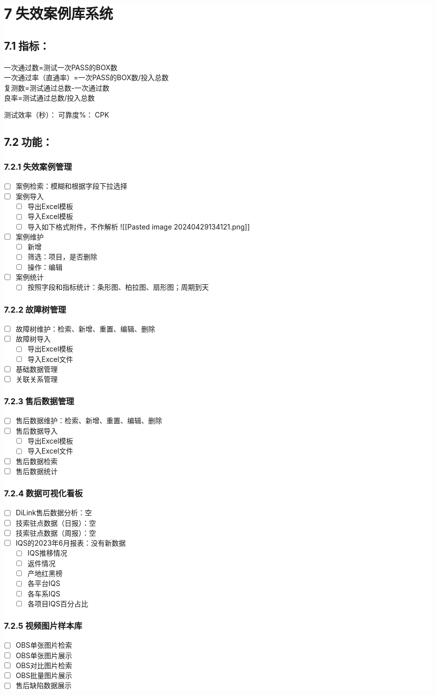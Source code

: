
# 7 失效案例库系统
## 7.1 指标：
一次通过数=测试一次PASS的BOX数  
一次通过率（直通率）=一次PASS的BOX数/投入总数  
复测数=测试通过总数-一次通过数  
良率=测试通过总数/投入总数

测试效率（秒）：
可靠度%：
CPK
## 7.2 功能：
### 7.2.1 失效案例管理
- [ ] 案例检索：模糊和根据字段下拉选择
- [ ] 案例导入
	- [ ] 导出Excel模板
	- [ ] 导入Excel模板
	- [ ] 导入如下格式附件，不作解析
![[Pasted image 20240429134121.png]]
- [ ] 案例维护
	- [ ] 新增
	- [ ] 筛选：项目，是否删除
	- [ ] 操作：编辑
- [ ] 案例统计
	- [ ] 按照字段和指标统计：条形图、柏拉图、扇形图；周期到天
### 7.2.2 故障树管理
- [ ] 故障树维护：检索、新增、重置、编辑、删除
- [ ] 故障树导入
	- [ ] 导出Excel模板
	- [ ] 导入Excel文件
- [ ] 基础数据管理
- [ ] 关联关系管理
### 7.2.3 售后数据管理
- [ ] 售后数据维护：检索、新增、重置、编辑、删除
- [ ] 售后数据导入
	- [ ] 导出Excel模板
	- [ ] 导入Excel文件
- [ ] 售后数据检索
- [ ] 售后数据统计
### 7.2.4 数据可视化看板
- [ ] DiLink售后数据分析：空
- [ ] 技索驻点数据（日报）：空
- [ ] 技索驻点数据（周报）：空
- [ ] IQS的2023年6月报表：没有新数据
	- [ ] IQS推移情况
	- [ ] 返件情况
	- [ ] 产地红黑榜
	- [ ] 各平台IQS
	- [ ] 各车系IQS
	- [ ] 各项目IQS百分占比
### 7.2.5 视频图片样本库
- [ ] OBS单张图片检索
- [ ] OBS单张图片展示
- [ ] OBS对比图片检索
- [ ] OBS批量图片展示
- [ ] 售后缺陷数据展示